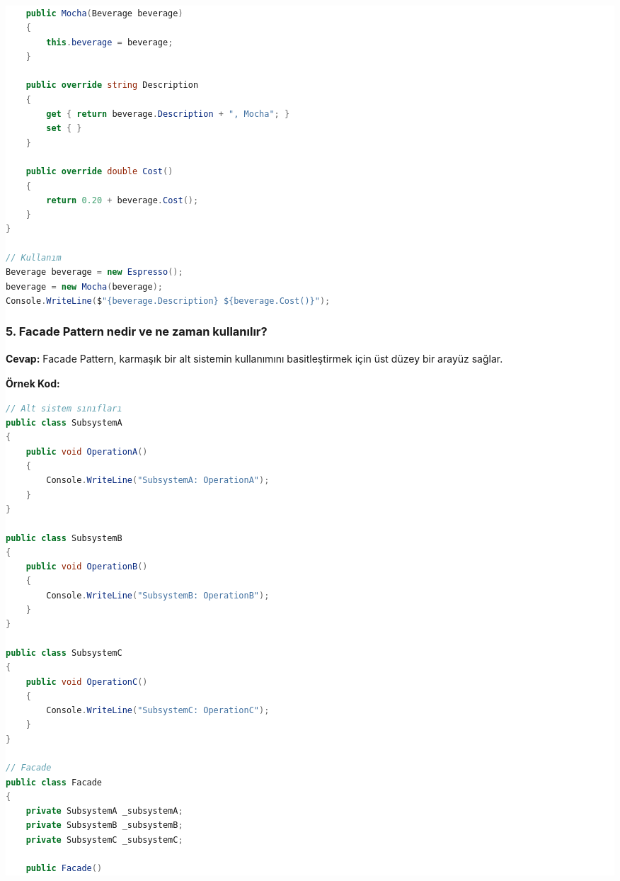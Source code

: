```csharp
    public Mocha(Beverage beverage)
    {
        this.beverage = beverage;
    }

    public override string Description
    {
        get { return beverage.Description + ", Mocha"; }
        set { }
    }

    public override double Cost()
    {
        return 0.20 + beverage.Cost();
    }
}

// Kullanım
Beverage beverage = new Espresso();
beverage = new Mocha(beverage);
Console.WriteLine($"{beverage.Description} ${beverage.Cost()}");
```

### 5. Facade Pattern nedir ve ne zaman kullanılır?
**Cevap:**
Facade Pattern, karmaşık bir alt sistemin kullanımını basitleştirmek için üst düzey bir arayüz sağlar.

**Örnek Kod:**
```csharp
// Alt sistem sınıfları
public class SubsystemA
{
    public void OperationA()
    {
        Console.WriteLine("SubsystemA: OperationA");
    }
}

public class SubsystemB
{
    public void OperationB()
    {
        Console.WriteLine("SubsystemB: OperationB");
    }
}

public class SubsystemC
{
    public void OperationC()
    {
        Console.WriteLine("SubsystemC: OperationC");
    }
}

// Facade
public class Facade
{
    private SubsystemA _subsystemA;
    private SubsystemB _subsystemB;
    private SubsystemC _subsystemC;

    public Facade()
```